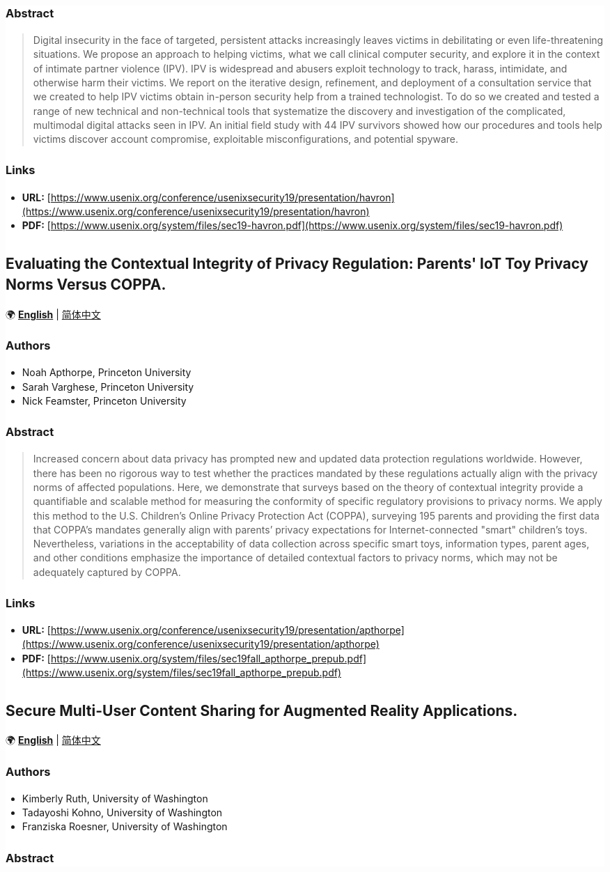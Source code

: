 ### Abstract
> Digital insecurity in the face of targeted, persistent attacks increasingly leaves victims in debilitating or even life-threatening situations.  We propose an approach to helping victims, what we call clinical computer security, and explore it in the context of intimate partner violence (IPV). IPV is widespread and abusers exploit technology to track, harass, intimidate, and otherwise harm their victims. We report on the iterative design, refinement, and deployment of a consultation service that we created to help IPV victims obtain in-person security help from a trained technologist.  To do so we created and tested a range of new technical and non-technical tools that systematize the discovery and investigation of the complicated, multimodal digital attacks seen in IPV. An initial field study with 44 IPV survivors showed how our procedures and tools help victims discover account compromise, exploitable misconfigurations, and potential spyware.

### Links
- **URL:** [https://www.usenix.org/conference/usenixsecurity19/presentation/havron](https://www.usenix.org/conference/usenixsecurity19/presentation/havron)
- **PDF:** [https://www.usenix.org/system/files/sec19-havron.pdf](https://www.usenix.org/system/files/sec19-havron.pdf)
## Evaluating the Contextual Integrity of Privacy Regulation: Parents' IoT Toy Privacy Norms Versus COPPA.
🌍 **[English](../../../docs/en/USENIX%20Security%20Symposium/USENIX%20Security%20Symposium[2019].md#evaluating-the-contextual-integrity-of-privacy-regulation-parents-iot-toy-privacy-norms-versus-coppa)** | [简体中文](../../../docs/zh-CN/USENIX%20Security%20Symposium/USENIX%20Security%20Symposium[2019].md#evaluating-the-contextual-integrity-of-privacy-regulation-parents-iot-toy-privacy-norms-versus-coppa)
### Authors
* Noah Apthorpe, Princeton University
* Sarah Varghese, Princeton University
* Nick Feamster, Princeton University
### Abstract
> Increased concern about data privacy has prompted new and updated data protection regulations worldwide. However, there has been no rigorous way to test whether the practices mandated by these regulations actually align with the privacy norms of affected populations. Here, we demonstrate that surveys based on the theory of contextual integrity provide a quantifiable and scalable method for measuring the conformity of specific regulatory provisions to privacy norms. We apply this method to the U.S. Children’s Online Privacy Protection Act (COPPA), surveying 195 parents and providing the first data that COPPA’s mandates generally align with parents’ privacy expectations for Internet-connected "smart" children’s toys. Nevertheless, variations in the acceptability of data collection across specific smart toys, information types, parent ages, and other conditions emphasize the importance of detailed contextual factors to privacy norms, which may not be adequately captured by COPPA.

### Links
- **URL:** [https://www.usenix.org/conference/usenixsecurity19/presentation/apthorpe](https://www.usenix.org/conference/usenixsecurity19/presentation/apthorpe)
- **PDF:** [https://www.usenix.org/system/files/sec19fall_apthorpe_prepub.pdf](https://www.usenix.org/system/files/sec19fall_apthorpe_prepub.pdf)
## Secure Multi-User Content Sharing for Augmented Reality Applications.
🌍 **[English](../../../docs/en/USENIX%20Security%20Symposium/USENIX%20Security%20Symposium[2019].md#secure-multi-user-content-sharing-for-augmented-reality-applications)** | [简体中文](../../../docs/zh-CN/USENIX%20Security%20Symposium/USENIX%20Security%20Symposium[2019].md#secure-multi-user-content-sharing-for-augmented-reality-applications)
### Authors
* Kimberly Ruth, University of Washington
* Tadayoshi Kohno, University of Washington
* Franziska Roesner, University of Washington
### Abstract